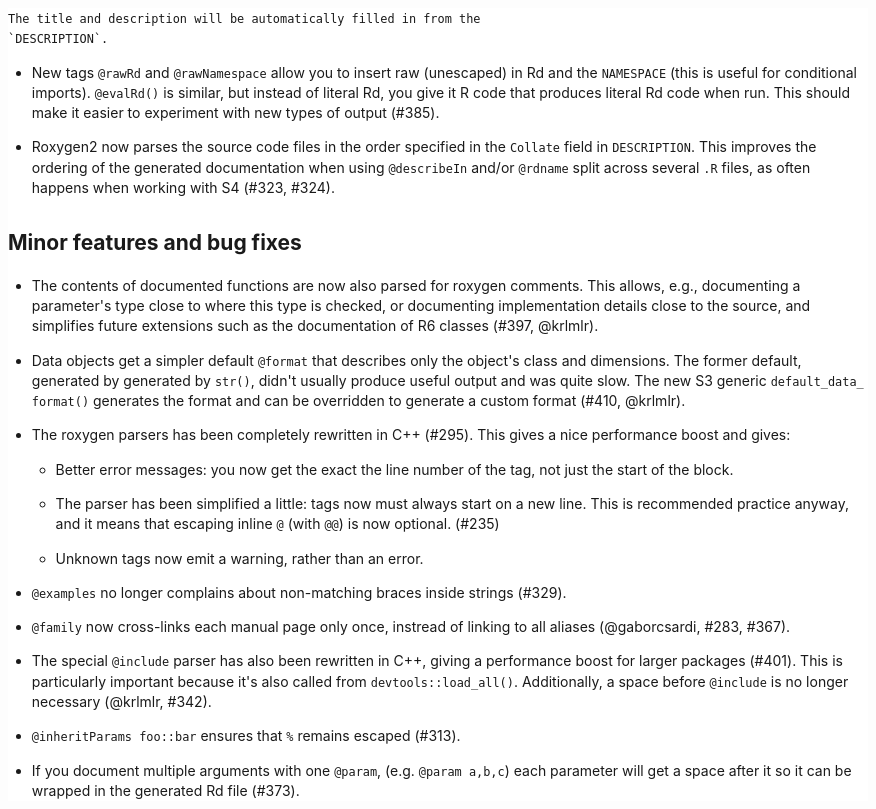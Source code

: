     The title and description will be automatically filled in from the
    `DESCRIPTION`.

* New tags `@rawRd` and `@rawNamespace` allow you to insert raw (unescaped)
  in Rd and the `NAMESPACE` (this is useful for conditional imports).
  `@evalRd()` is similar, but instead of literal Rd, you give it R code that
  produces literal Rd code when run. This should make it easier to experiment
  with new types of output (#385).

* Roxygen2 now parses the source code files in the order specified in the
  `Collate` field in `DESCRIPTION`. This improves the ordering of the generated
  documentation when using `@describeIn` and/or `@rdname` split across several
  `.R` files, as often happens when working with S4 (#323, #324).

## Minor features and bug fixes

* The contents of documented functions are now also parsed for roxygen comments.
  This allows, e.g., documenting a parameter's type close to where this type is
  checked, or documenting implementation details close to the source, and
  simplifies future extensions such as the documentation of R6 classes
  (#397, @krlmlr).

* Data objects get a simpler default `@format` that describes only the
  object's class and dimensions.  The former default, generated by generated by
  `str()`, didn't usually produce useful output and was quite slow. The new S3
  generic `default_data_format()` generates the format and can be overridden to
  generate a custom format (#410, @krlmlr).

* The roxygen parsers has been completely rewritten in C++ (#295). This gives a
  nice performance boost and gives:

  * Better error messages: you now get the exact the line number of the
    tag, not just the start of the block.

  * The parser has been simplified a little: tags now must always start
    on a new line. This is recommended practice anyway, and it means
    that escaping inline `@` (with `@@`) is now optional. (#235)

  * Unknown tags now emit a warning, rather than an error.

* `@examples` no longer complains about non-matching braces inside
  strings (#329).

* `@family` now cross-links each manual page only once, instread of linking
  to all aliases (@gaborcsardi, #283, #367).

* The special `@include` parser has also been rewritten in C++, giving
  a performance boost for larger packages (#401). This is particularly
  important because it's also called from `devtools::load_all()`.
  Additionally, a space before `@include` is no longer necessary
  (@krlmlr, #342).

* `@inheritParams foo::bar` ensures that `%` remains escaped (#313).

* If you document multiple arguments with one `@param`, (e.g. `@param a,b,c`)
  each parameter will get a space after it so it can be wrapped in the
  generated Rd file (#373).
